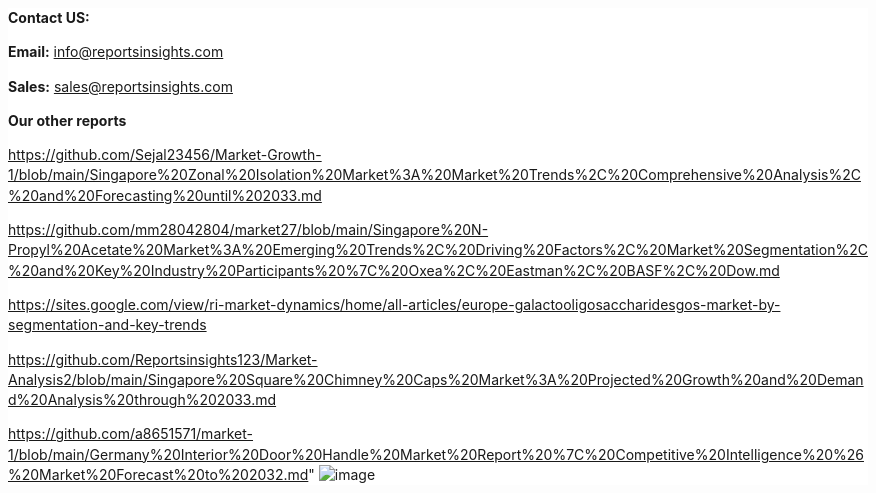 <strong>Contact US:</strong>

<p class=><b>Email:</b> <a href=mailto:info@reportsinsights.com>info@reportsinsights.com</a></p>
<p class=><b>Sales:</b> <a href=mailto:sales@reportsinsights.com>sales@reportsinsights.com</a></p>

<strong>Our other reports</strong>

<a href=https://github.com/Sejal23456/Market-Growth-1/blob/main/Singapore%20Zonal%20Isolation%20Market%3A%20Market%20Trends%2C%20Comprehensive%20Analysis%2C%20and%20Forecasting%20until%202033.md>https://github.com/Sejal23456/Market-Growth-1/blob/main/Singapore%20Zonal%20Isolation%20Market%3A%20Market%20Trends%2C%20Comprehensive%20Analysis%2C%20and%20Forecasting%20until%202033.md</a>

<a href=https://github.com/mm28042804/market27/blob/main/Singapore%20N-Propyl%20Acetate%20Market%3A%20Emerging%20Trends%2C%20Driving%20Factors%2C%20Market%20Segmentation%2C%20and%20Key%20Industry%20Participants%20%7C%20Oxea%2C%20Eastman%2C%20BASF%2C%20Dow.md>https://github.com/mm28042804/market27/blob/main/Singapore%20N-Propyl%20Acetate%20Market%3A%20Emerging%20Trends%2C%20Driving%20Factors%2C%20Market%20Segmentation%2C%20and%20Key%20Industry%20Participants%20%7C%20Oxea%2C%20Eastman%2C%20BASF%2C%20Dow.md</a>

<a href=https://sites.google.com/view/ri-market-dynamics/home/all-articles/europe-galactooligosaccharidesgos-market-by-segmentation-and-key-trends>https://sites.google.com/view/ri-market-dynamics/home/all-articles/europe-galactooligosaccharidesgos-market-by-segmentation-and-key-trends</a>

<a href=https://github.com/Reportsinsights123/Market-Analysis2/blob/main/Singapore%20Square%20Chimney%20Caps%20Market%3A%20Projected%20Growth%20and%20Demand%20Analysis%20through%202033.md>https://github.com/Reportsinsights123/Market-Analysis2/blob/main/Singapore%20Square%20Chimney%20Caps%20Market%3A%20Projected%20Growth%20and%20Demand%20Analysis%20through%202033.md</a>

<a href=https://github.com/a8651571/market-1/blob/main/Germany%20Interior%20Door%20Handle%20Market%20Report%20%7C%20Competitive%20Intelligence%20%26%20Market%20Forecast%20to%202032.md>https://github.com/a8651571/market-1/blob/main/Germany%20Interior%20Door%20Handle%20Market%20Report%20%7C%20Competitive%20Intelligence%20%26%20Market%20Forecast%20to%202032.md</a>"
![image](https://github.com/user-attachments/assets/1f487a2f-9713-4acd-b63a-632dd4b02d48)
